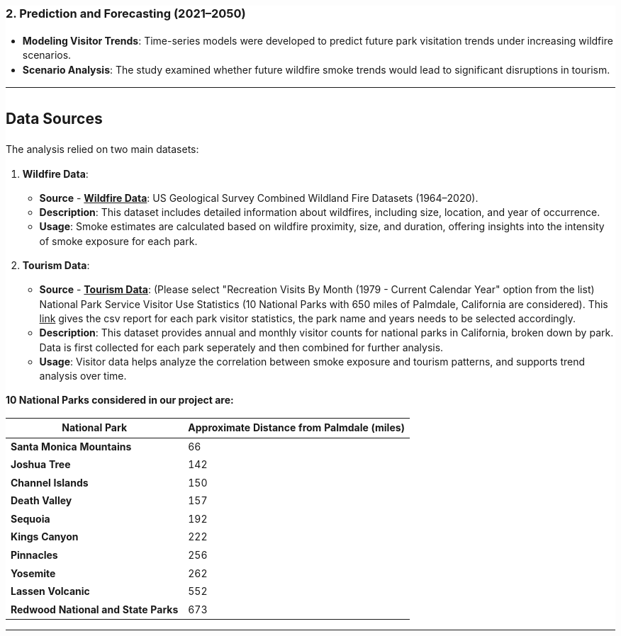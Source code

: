 ### **2. Prediction and Forecasting (2021–2050)**
- **Modeling Visitor Trends**: Time-series models were developed to predict future park visitation trends under increasing wildfire scenarios.
- **Scenario Analysis**: The study examined whether future wildfire smoke trends would lead to significant disruptions in tourism.

---

## **Data Sources**
The analysis relied on two main datasets:

1. **Wildfire Data**:
   - **Source** - **[Wildfire Data](https://www.sciencebase.gov/catalog/item/61aa537dd34eb622f699df81)**: US Geological Survey Combined Wildland Fire Datasets (1964–2020).
   - **Description**: This dataset includes detailed information about wildfires, including size, location, and year of occurrence. 
   - **Usage**: Smoke estimates are calculated based on wildfire proximity, size, and duration, offering insights into the intensity of smoke exposure for each park.

2. **Tourism Data**:
   - **Source** - **[Tourism Data](https://irma.nps.gov/Stats/Reports/Park/YOSE)**: (Please select "Recreation Visits By Month (1979 - Current Calendar Year" option from the list) National Park Service Visitor Use Statistics (10 National Parks with 650 miles of Palmdale, California are considered). This [link](https://irma.nps.gov/Stats/SSRSReports/Park%20Specific%20Reports/Recreation%20Visitors%20By%20Month%20(1979%20-%20Last%20Calendar%20Year)?Park=REDW) gives the csv report for each park visitor statistics, the park name and years needs to be selected accordingly.
   - **Description**: This dataset provides annual and monthly visitor counts for national parks in California, broken down by park. Data is first collected for each park seperately and then combined for further analysis.
   - **Usage**: Visitor data helps analyze the correlation between smoke exposure and tourism patterns, and supports trend analysis over time.

**10 National Parks considered in our project are:**

| National Park                 | Approximate Distance from Palmdale (miles) |
|-------------------------------|--------------------------------------------|
| **Santa Monica Mountains**    | 66                                     |
| **Joshua Tree**               | 142                                       |
| **Channel Islands**           | 150                                     |
| **Death Valley**              | 157                                       |
| **Sequoia**                   | 192                                       |
| **Kings Canyon**              | 222                                       |
| **Pinnacles**                 | 256                                       |
| **Yosemite**                  | 262                                       |
| **Lassen Volcanic**           | 552                                       |
| **Redwood National and State Parks** | 673                                |

---